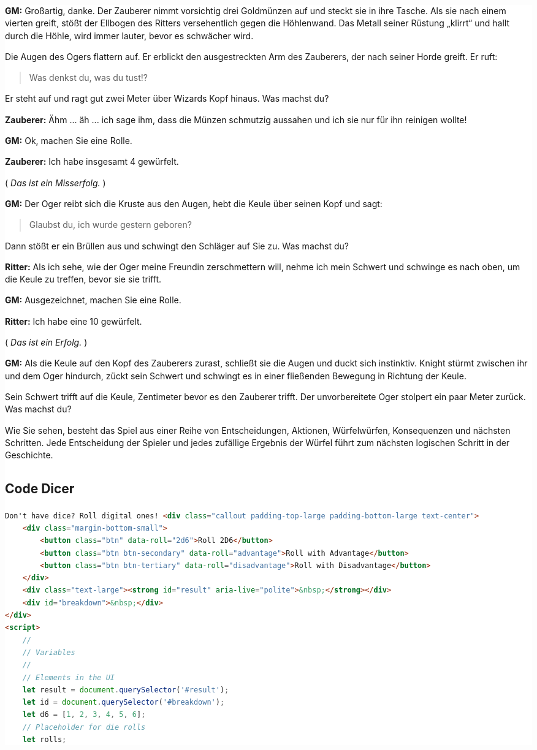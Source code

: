 **GM:** Großartig, danke. Der Zauberer nimmt vorsichtig drei Goldmünzen auf und steckt sie in ihre Tasche. Als sie nach einem vierten greift, stößt der Ellbogen des Ritters versehentlich gegen die Höhlenwand. Das Metall seiner Rüstung „klirrt“ und hallt durch die Höhle, wird immer lauter, bevor es schwächer wird.

Die Augen des Ogers flattern auf. Er erblickt den ausgestreckten Arm des Zauberers, der nach seiner Horde greift. Er ruft:

> Was denkst du, was du tust!?

Er steht auf und ragt gut zwei Meter über Wizards Kopf hinaus. Was machst du?

**Zauberer:** Ähm ... äh ... ich sage ihm, dass die Münzen schmutzig aussahen und ich sie nur für ihn reinigen wollte!

**GM:** Ok, machen Sie eine Rolle.

**Zauberer:** Ich habe insgesamt 4 gewürfelt.

( _Das ist ein Misserfolg._ )

**GM:** Der Oger reibt sich die Kruste aus den Augen, hebt die Keule über seinen Kopf und sagt:

> Glaubst du, ich wurde gestern geboren?

Dann stößt er ein Brüllen aus und schwingt den Schläger auf Sie zu. Was machst du?

**Ritter:** Als ich sehe, wie der Oger meine Freundin zerschmettern will, nehme ich mein Schwert und schwinge es nach oben, um die Keule zu treffen, bevor sie sie trifft.

**GM:** Ausgezeichnet, machen Sie eine Rolle.

**Ritter:** Ich habe eine 10 gewürfelt.

( _Das ist ein Erfolg._ )

**GM:** Als die Keule auf den Kopf des Zauberers zurast, schließt sie die Augen und duckt sich instinktiv. Knight stürmt zwischen ihr und dem Oger hindurch, zückt sein Schwert und schwingt es in einer fließenden Bewegung in Richtung der Keule.

Sein Schwert trifft auf die Keule, Zentimeter bevor es den Zauberer trifft. Der unvorbereitete Oger stolpert ein paar Meter zurück. Was machst du?

Wie Sie sehen, besteht das Spiel aus einer Reihe von Entscheidungen, Aktionen, Würfelwürfen, Konsequenzen und nächsten Schritten. Jede Entscheidung der Spieler und jedes zufällige Ergebnis der Würfel führt zum nächsten logischen Schritt in der Geschichte.


## Code Dicer



```html
Don't have dice? Roll digital ones! <div class="callout padding-top-large padding-bottom-large text-center">
    <div class="margin-bottom-small">
        <button class="btn" data-roll="2d6">Roll 2D6</button>
        <button class="btn btn-secondary" data-roll="advantage">Roll with Advantage</button>
        <button class="btn btn-tertiary" data-roll="disadvantage">Roll with Disadvantage</button>
    </div>
    <div class="text-large"><strong id="result" aria-live="polite">&nbsp;</strong></div>
    <div id="breakdown">&nbsp;</div>
</div>
<script>
    //
    // Variables
    //
    // Elements in the UI
    let result = document.querySelector('#result');
    let id = document.querySelector('#breakdown');
    let d6 = [1, 2, 3, 4, 5, 6];
    // Placeholder for die rolls
    let rolls;
```